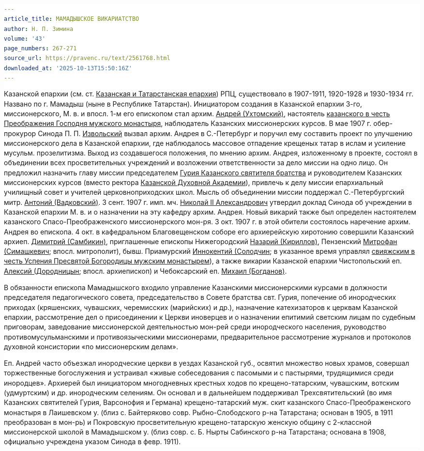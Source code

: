 ```yaml
---
article_title: МАМАДЫШСКОЕ ВИКАРИАТСТВО
author: Н. П. Зимина
volume: '43'
page_numbers: 267-271
source_url: https://pravenc.ru/text/2561768.html
downloaded_at: '2025-10-13T15:50:16Z'
---
```


Казанской епархии (см. ст. [Казанская и Татарстанская епархия](<https://pravenc.ru/text/Казанская и Татарстанская епархия.html>)) РПЦ, существовало в 1907-1911, 1920-1928 и 1930-1934 гг. Названо по г. Мамадыш (ныне в Республике Татарстан). Инициатором создания в Казанской епархии 3-го, миссионерского, М. в. и впосл. 1-м его епископом стал архим. [Андрей (Ухтомский)](<https://pravenc.ru/text/Андрей (Ухтомский).html>), настоятель [казанского в честь Преображения Господня мужского монастыря](<https://pravenc.ru/text/казанского в честь Преображения Господня мужского монастыря.html>), наблюдатель Казанских миссионерских курсов. В мае 1907 г. обер-прокурор Синода П. П. [Извольский](https://pravenc.ru/text/Извольский.html) вызвал архим. Андрея в С.-Петербург и поручил ему составить проект по улучшению миссионерского дела в Казанской епархии, где наблюдалось массовое отпадение крещеных татар в ислам и усиление мусульм. прозелитизма. Выход из создавшегося положения, по мнению архим. Андрея, изложенному в проекте, состоял в объединении всех просветительных учреждений и возложении ответственности за дело миссии на одно лицо. Он предложил назначить главу миссии председателем [Гурия Казанского святителя братства](<https://pravenc.ru/text/Гурия Казанского святителя братства.html>) и руководителем Казанских миссионерских курсов (вместо ректора [Казанской Духовной Академии](<https://pravenc.ru/text/Казанской Духовной Академии.html>)), привлечь к делу миссии епархиальный училищный совет и учителей церковноприходских школ. Мысль об объединении миссии поддержал С.-Петербургский митр. [Антоний (Вадковский)](<https://pravenc.ru/text/Антоний (Вадковский).html>). 3 сент. 1907 г. имп. мч. [Николай II Александрович](<https://pravenc.ru/text/Николай II Александрович.html>) утвердил доклад Синода об учреждении в Казанской епархии М. в. и о назначении на эту кафедру архим. Андрея. Новый викарий также был определен настоятелем казанского Спасо-Преображенского миссионерского мон-ря. 3 окт. 1907 г. в этой обители состоялось наречение архим. Андрея во епископа. 4 окт. в кафедральном Благовещенском соборе его архиерейскую хиротонию совершили Казанский архиеп. [Димитрий (Самбикин)](<https://pravenc.ru/text/Димитрий (Самбикин).html>), приглашенные епископы Нижегородский [Назарий (Кириллов)](<https://pravenc.ru/text/Назарий (Кириллов).html>), Пензенский [Митрофан (Симашкевич](<https://pravenc.ru/text/Митрофан (Симашкевич.html>); впосл. митрополит), бывш. Приамурский [Иннокентий (Солодчин](<https://pravenc.ru/text/Иннокентий (Солодчин.html>); в указанное время управлял [свияжским в честь Успения Пресвятой Богородицы мужским монастырем](<https://pravenc.ru/text/свияжским в честь Успения Пресвятой Богородицы мужским монастырем.html>)), а также викарии Казанской епархии Чистопольский еп. [Алексий (Дородницын](<https://pravenc.ru/text/Алексий (Дородницын.html>); впосл. архиепископ) и Чебоксарский еп. [Михаил (Богданов)](<https://pravenc.ru/text/Михаил (Богданов).html>).

В обязанности епископа Мамадышского входило управление Казанскими миссионерскими курсами в должности председателя педагогического совета, председательство в Совете братства свт. Гурия, попечение об инородческих приходах (кряшенских, чувашских, черемисских (марийских) и др.), назначение катехизаторов к церквам Казанской епархии, рассмотрение дел о присоединении к Церкви иноверцев и о назначении епитимий светским лицам по судебным приговорам, заведование миссионерской деятельностью мон-рей среди инородческого населения, руководство противомусульманскими и противоязыческими миссионерами, предварительное рассмотрение журналов и протоколов духовной консистории «по миссионерским делам».

Еп. Андрей часто объезжал инородческие церкви в уездах Казанской губ., освятил множество новых храмов, совершал торжественные богослужения и устраивал «живые собеседования с пасомыми и с пастырями, трудящимися среди инородцев». Архиерей был инициатором многодневных крестных ходов по крещено-татарским, чувашским, вотским (удмуртским) и др. инородческим селениям. Он основал и в дальнейшем поддерживал Трехсвятительский (во имя Казанских святителей Гурия, Варсонофия и Германа) крещено-татарский муж. скит казанского Спасо-Преображенского монастыря в Лаишевском у. (близ с. Байтеряково совр. Рыбно-Слободского р-на Татарстана; основан в 1905, в 1911 преобразован в мон-рь) и Покровскую просветительную крещено-татарскую женскую общину с 2-классной миссионерской школой в Мамадышском у. (близ совр. с. Б. Нырты Сабинского р-на Татарстана; основана в 1908, официально учреждена указом Синода в февр. 1911).
